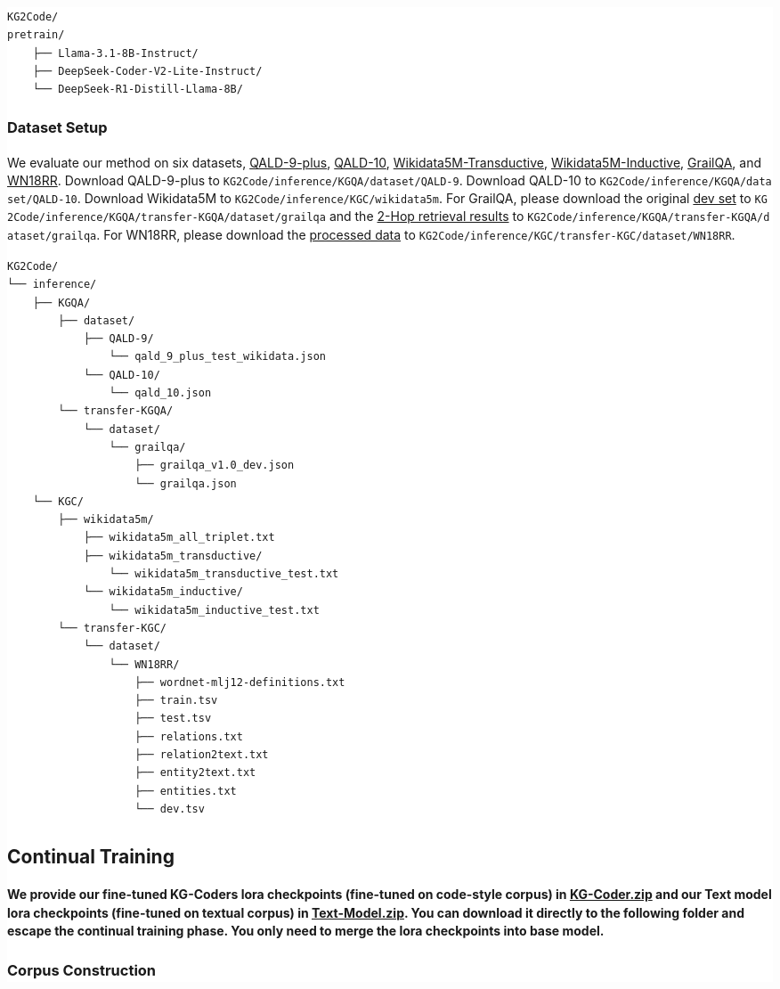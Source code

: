 ```
KG2Code/
pretrain/
    ├── Llama-3.1-8B-Instruct/
    ├── DeepSeek-Coder-V2-Lite-Instruct/
    └── DeepSeek-R1-Distill-Llama-8B/                       
```
### Dataset Setup
We evaluate our method on six datasets, [QALD-9-plus](https://github.com/KGQA/QALD_9_plus), [QALD-10](https://github.com/KGQA/QALD-10), [Wikidata5M-Transductive](https://deepgraphlearning.github.io/project/wikidata5m), [Wikidata5M-Inductive](https://deepgraphlearning.github.io/project/wikidata5m), [GrailQA](https://dki-lab.github.io/GrailQA/), and [WN18RR](https://github.com/TimDettmers/ConvE). Download QALD-9-plus to ```KG2Code/inference/KGQA/dataset/QALD-9```. Download QALD-10 to ```KG2Code/inference/KGQA/dataset/QALD-10```. Download Wikidata5M to ```KG2Code/inference/KGC/wikidata5m```. For GrailQA, please download the original [dev set](https://dki-lab.github.io/GrailQA/) to ```KG2Code/inference/KGQA/transfer-KGQA/dataset/grailqa``` and the [2-Hop retrieval results](https://github.com/wuyike2000/CoTKR/tree/main/inference/open/retrieve/2hop/format/grailqa.json) to  ```KG2Code/inference/KGQA/transfer-KGQA/dataset/grailqa```. For WN18RR, please download the [processed data](https://github.com/yao8839836/kg-bert/tree/master/data/WN18RR) to ```KG2Code/inference/KGC/transfer-KGC/dataset/WN18RR```.
```
KG2Code/
└── inference/
    ├── KGQA/
        ├── dataset/
            ├── QALD-9/
                └── qald_9_plus_test_wikidata.json
            └── QALD-10/
                └── qald_10.json
        └── transfer-KGQA/
            └── dataset/
                └── grailqa/
                    ├── grailqa_v1.0_dev.json
                    └── grailqa.json
    └── KGC/
        ├── wikidata5m/
            ├── wikidata5m_all_triplet.txt
            ├── wikidata5m_transductive/
                └── wikidata5m_transductive_test.txt
            └── wikidata5m_inductive/
                └── wikidata5m_inductive_test.txt
        └── transfer-KGC/
            └── dataset/
                └── WN18RR/
                    ├── wordnet-mlj12-definitions.txt
                    ├── train.tsv
                    ├── test.tsv
                    ├── relations.txt
                    ├── relation2text.txt
                    ├── entity2text.txt
                    ├── entities.txt
                    └── dev.tsv
```
## Continual Training
**We provide our fine-tuned KG-Coders lora checkpoints (fine-tuned on code-style corpus) in [KG-Coder.zip](https://drive.google.com/file/d/1hxY7kQag7n3jI5-hzGsLUYDICUyRf83k/view?usp=sharing) and our Text model lora checkpoints (fine-tuned on textual corpus) in [Text-Model.zip](https://drive.google.com/file/d/1FDJY7TuJVWmfoTuj_ovoo_Ysc9AwB-d7/view?usp=sharing). You can download it directly to the following folder and escape the continual training phase. You only need to merge the lora checkpoints into base model.**
### Corpus Construction